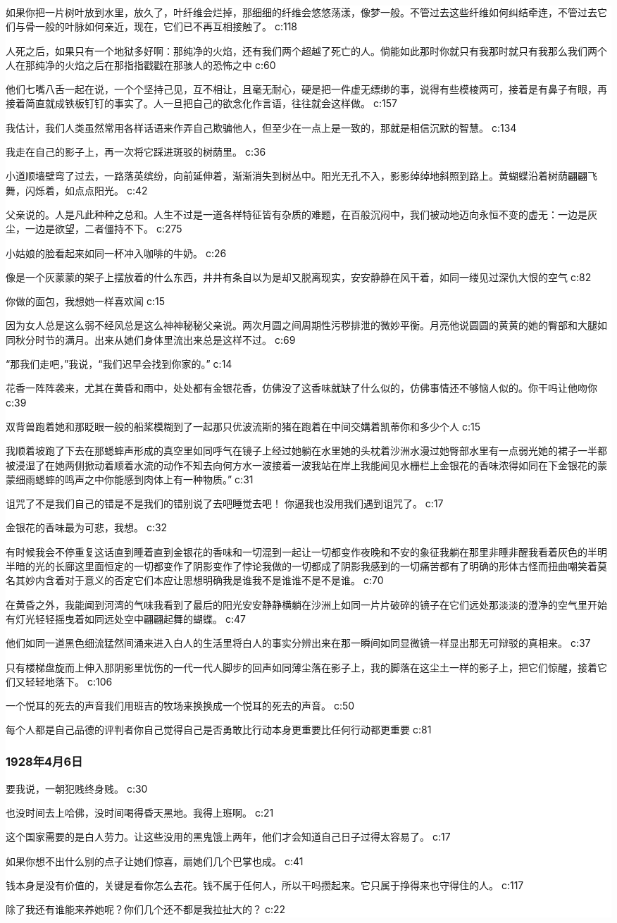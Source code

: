 如果你把一片树叶放到水里，放久了，叶纤维会烂掉，那细细的纤维会悠悠荡漾，像梦一般。不管过去这些纤维如何纠结牵连，不管过去它们与骨一般的叶脉如何亲近，现在，它们已不再互相接触了。 c:118

人死之后，如果只有一个地狱多好啊：那纯净的火焰，还有我们两个超越了死亡的人。倘能如此那时你就只有我那时就只有我那么我们两个人在那纯净的火焰之后在那指指戳戳在那骇人的恐怖之中 c:60

他们七嘴八舌一起在说，一个个坚持己见，互不相让，且毫无耐心，硬是把一件虚无缥缈的事，说得有些模棱两可，接着是有鼻子有眼，再接着简直就成铁板钉钉的事实了。人一旦把自己的欲念化作言语，往往就会这样做。 c:157

我估计，我们人类虽然常用各样话语来作弄自己欺骗他人，但至少在一点上是一致的，那就是相信沉默的智慧。 c:134

我走在自己的影子上，再一次将它踩进斑驳的树荫里。 c:36

小道顺墙壁弯了过去，一路落英缤纷，向前延伸着，渐渐消失到树丛中。阳光无孔不入，影影绰绰地斜照到路上。黄蝴蝶沿着树荫翩翩飞舞，闪烁着，如点点阳光。 c:42

父亲说的。人是凡此种种之总和。人生不过是一道各样特征皆有杂质的难题，在百般沉闷中，我们被动地迈向永恒不变的虚无：一边是灰尘，一边是欲望，二者僵持不下。 c:275

小姑娘的脸看起来如同一杯冲入咖啡的牛奶。 c:26

像是一个灰蒙蒙的架子上摆放着的什么东西，井井有条自以为是却又脱离现实，安安静静在风干着，如同一缕见过深仇大恨的空气 c:82

你做的面包，我想她一样喜欢闻 c:15

因为女人总是这么弱不经风总是这么神神秘秘父亲说。两次月圆之间周期性污秽排泄的微妙平衡。月亮他说圆圆的黄黄的她的臀部和大腿如同秋分时节的满月。出来从她们身体里流出来总是这样不过。 c:69

“那我们走吧，”我说，“我们迟早会找到你家的。” c:14

花香一阵阵袭来，尤其在黄昏和雨中，处处都有金银花香，仿佛没了这香味就缺了什么似的，仿佛事情还不够恼人似的。你干吗让他吻你 c:39

双背兽跑着她和那眨眼一般的船桨模糊到了一起那只优波流斯的猪在跑着在中间交媾着凯蒂你和多少个人 c:15

我顺着坡跑了下去在那蟋蟀声形成的真空里如同呼气在镜子上经过她躺在水里她的头枕着沙洲水漫过她臀部水里有一点弱光她的裙子一半都被浸湿了在她两侧掀动着顺着水流的动作不知去向何方水一波接着一波我站在岸上我能闻见水栅栏上金银花的香味浓得如同在下金银花的蒙蒙细雨蟋蟀的鸣声之中你能感到肉体上有一种物质。” 
 c:31

诅咒了不是我们自己的错是不是我们的错别说了去吧睡觉去吧！    你逼我也没用我们遇到诅咒了。 c:17

金银花的香味最为可悲，我想。 c:32

有时候我会不停重复这话直到睡着直到金银花的香味和一切混到一起让一切都变作夜晚和不安的象征我躺在那里非睡非醒我看着灰色的半明半暗的光的长廊这里面恒定的一切都变作了阴影变作了悖论我做的一切都成了阴影我感到的一切痛苦都有了明确的形体古怪而扭曲嘲笑着莫名其妙内含着对于意义的否定它们本应让思想明确我是谁我不是谁谁不是不是谁。 c:70

在黄昏之外，我能闻到河湾的气味我看到了最后的阳光安安静静横躺在沙洲上如同一片片破碎的镜子在它们远处那淡淡的澄净的空气里开始有灯光轻轻摇曳着如同远处空中翩翩起舞的蝴蝶。 c:47

他们如同一道黑色细流猛然间涌来进入白人的生活里将白人的事实分辨出来在那一瞬间如同显微镜一样显出那无可辩驳的真相来。 c:37

只有楼梯盘旋而上伸入那阴影里忧伤的一代一代人脚步的回声如同薄尘落在影子上，我的脚落在这尘土一样的影子上，把它们惊醒，接着它们又轻轻地落下。 c:106

一个悦耳的死去的声音我们用班吉的牧场来换换成一个悦耳的死去的声音。 c:50

每个人都是自己品德的评判者你自己觉得自己是否勇敢比行动本身更重要比任何行动都更重要 c:81

### 1928年4月6日

要我说，一朝犯贱终身贱。 c:30

也没时间去上哈佛，没时间喝得昏天黑地。我得上班啊。 c:21

这个国家需要的是白人劳力。让这些没用的黑鬼饿上两年，他们才会知道自己日子过得太容易了。 c:17

如果你想不出什么别的点子让她们惊喜，扇她们几个巴掌也成。 c:41

钱本身是没有价值的，关键是看你怎么去花。钱不属于任何人，所以干吗攒起来。它只属于挣得来也守得住的人。 c:117

除了我还有谁能来养她呢？你们几个还不都是我拉扯大的？ c:22
